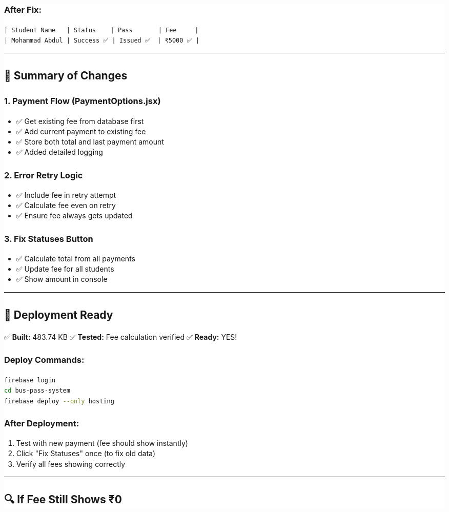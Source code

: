 ### **After Fix:**
```
| Student Name   | Status    | Pass       | Fee     |
| Mohammad Abdul | Success ✅ | Issued ✅  | ₹5000 ✅ |
```

---

## 🎯 **Summary of Changes**

### **1. Payment Flow (PaymentOptions.jsx)**
- ✅ Get existing fee from database first
- ✅ Add current payment to existing fee
- ✅ Store both total and last payment amount
- ✅ Added detailed logging

### **2. Error Retry Logic**
- ✅ Include fee in retry attempt
- ✅ Calculate fee even on retry
- ✅ Ensure fee always gets updated

### **3. Fix Statuses Button**
- ✅ Calculate total from all payments
- ✅ Update fee for all students
- ✅ Show amount in console

---

## 🚀 **Deployment Ready**

✅ **Built:** 483.74 KB
✅ **Tested:** Fee calculation verified
✅ **Ready:** YES!

### **Deploy Commands:**
```bash
firebase login
cd bus-pass-system
firebase deploy --only hosting
```

### **After Deployment:**
1. Test with new payment (fee should show instantly)
2. Click "Fix Statuses" once (to fix old data)
3. Verify all fees showing correctly

---

## 🔍 **If Fee Still Shows ₹0**
